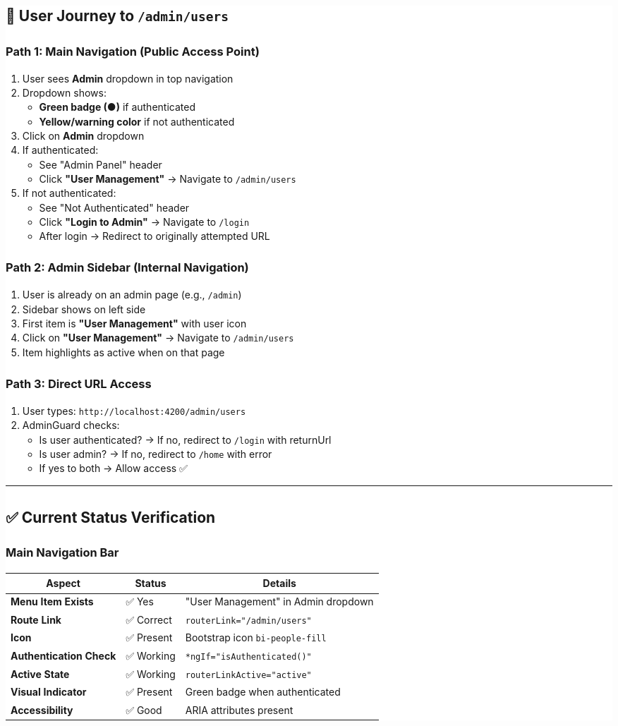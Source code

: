 
## 🎯 User Journey to `/admin/users`

### Path 1: Main Navigation (Public Access Point)

1. User sees **Admin** dropdown in top navigation
2. Dropdown shows:
   - **Green badge (●)** if authenticated
   - **Yellow/warning color** if not authenticated
3. Click on **Admin** dropdown
4. If authenticated:
   - See "Admin Panel" header
   - Click **"User Management"** → Navigate to `/admin/users`
5. If not authenticated:
   - See "Not Authenticated" header
   - Click **"Login to Admin"** → Navigate to `/login`
   - After login → Redirect to originally attempted URL

### Path 2: Admin Sidebar (Internal Navigation)

1. User is already on an admin page (e.g., `/admin`)
2. Sidebar shows on left side
3. First item is **"User Management"** with user icon
4. Click on **"User Management"** → Navigate to `/admin/users`
5. Item highlights as active when on that page

### Path 3: Direct URL Access

1. User types: `http://localhost:4200/admin/users`
2. AdminGuard checks:
   - Is user authenticated? → If no, redirect to `/login` with returnUrl
   - Is user admin? → If no, redirect to `/home` with error
   - If yes to both → Allow access ✅

---

## ✅ Current Status Verification

### Main Navigation Bar

| Aspect                   | Status     | Details                             |
| ------------------------ | ---------- | ----------------------------------- |
| **Menu Item Exists**     | ✅ Yes     | "User Management" in Admin dropdown |
| **Route Link**           | ✅ Correct | `routerLink="/admin/users"`         |
| **Icon**                 | ✅ Present | Bootstrap icon `bi-people-fill`     |
| **Authentication Check** | ✅ Working | `*ngIf="isAuthenticated()"`         |
| **Active State**         | ✅ Working | `routerLinkActive="active"`         |
| **Visual Indicator**     | ✅ Present | Green badge when authenticated      |
| **Accessibility**        | ✅ Good    | ARIA attributes present             |
